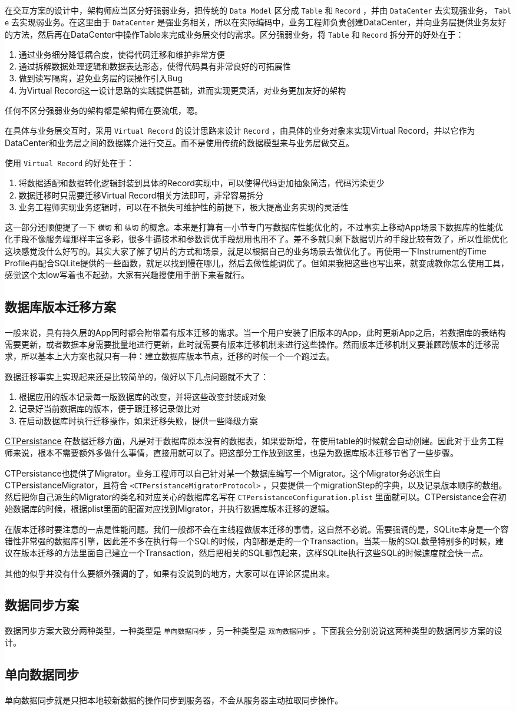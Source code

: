 在交互方案的设计中，架构师应当区分好强弱业务，把传统的 `Data Model` 区分成 `Table` 和 `Record` ，并由 `DataCenter` 去实现强业务， `Table` 去实现弱业务。在这里由于 `DataCenter` 是强业务相关，所以在实际编码中，业务工程师负责创建DataCenter，并向业务层提供业务友好的方法，然后再在DataCenter中操作Table来完成业务层交付的需求。区分强弱业务，将 `Table` 和 `Record` 拆分开的好处在于：

1. 通过业务细分降低耦合度，使得代码迁移和维护非常方便
2. 通过拆解数据处理逻辑和数据表达形态，使得代码具有非常良好的可拓展性
3. 做到读写隔离，避免业务层的误操作引入Bug
4. 为Virtual Record这一设计思路的实践提供基础，进而实现更灵活，对业务更加友好的架构

任何不区分强弱业务的架构都是架构师在耍流氓，嗯。

在具体与业务层交互时，采用 `Virtual Record` 的设计思路来设计 `Record` ，由具体的业务对象来实现Virtual Record，并以它作为DataCenter和业务层之间的数据媒介进行交互。而不是使用传统的数据模型来与业务层做交互。

使用 `Virtual Record` 的好处在于：

1. 将数据适配和数据转化逻辑封装到具体的Record实现中，可以使得代码更加抽象简洁，代码污染更少
2. 数据迁移时只需要迁移Virtual Record相关方法即可，非常容易拆分
3. 业务工程师实现业务逻辑时，可以在不损失可维护性的前提下，极大提高业务实现的灵活性

这一部分还顺便提了一下 `横切` 和 `纵切` 的概念。本来是打算有一小节专门写数据库性能优化的，不过事实上移动App场景下数据库的性能优化手段不像服务端那样丰富多彩，很多牛逼技术和参数调优手段想用也用不了。差不多就只剩下数据切片的手段比较有效了，所以性能优化这块感觉没什么好写的。其实大家了解了切片的方式和场景，就足以根据自己的业务场景去做优化了。再使用一下Instrument的Time Profile再配合SQLite提供的一些函数，就足以找到慢在哪儿，然后去做性能调优了。但如果我把这些也写出来，就变成教你怎么使用工具，感觉这个太low写着也不起劲，大家有兴趣搜使用手册下来看就行。

## 数据库版本迁移方案

一般来说，具有持久层的App同时都会附带着有版本迁移的需求。当一个用户安装了旧版本的App，此时更新App之后，若数据库的表结构需要更新，或者数据本身需要批量地进行更新，此时就需要有版本迁移机制来进行这些操作。然而版本迁移机制又要兼顾跨版本的迁移需求，所以基本上大方案也就只有一种：建立数据库版本节点，迁移的时候一个一个跑过去。

数据迁移事实上实现起来还是比较简单的，做好以下几点问题就不大了：

1. 根据应用的版本记录每一版数据库的改变，并将这些改变封装成对象
2. 记录好当前数据库的版本，便于跟迁移记录做比对
3. 在启动数据库时执行迁移操作，如果迁移失败，提供一些降级方案

[CTPersistance](https://github.com/casatwy/CTPersistance) 在数据迁移方面，凡是对于数据库原本没有的数据表，如果要新增，在使用table的时候就会自动创建。因此对于业务工程师来说，根本不需要额外多做什么事情，直接用就可以了。把这部分工作放到这里，也是为数据库版本迁移节省了一些步骤。

CTPersistance也提供了Migrator。业务工程师可以自己针对某一个数据库编写一个Migrator。这个Migrator务必派生自CTPersistanceMigrator，且符合 `<CTPersistanceMigratorProtocol>` ，只要提供一个migrationStep的字典，以及记录版本顺序的数组。然后把你自己派生的Migrator的类名和对应关心的数据库名写在 `CTPersistanceConfiguration.plist` 里面就可以。CTPersistance会在初始数据库的时候，根据plist里面的配置对应找到Migrator，并执行数据库版本迁移的逻辑。

在版本迁移时要注意的一点是性能问题。我们一般都不会在主线程做版本迁移的事情，这自然不必说。需要强调的是，SQLite本身是一个容错性非常强的数据库引擎，因此差不多在执行每一个SQL的时候，内部都是走的一个Transaction。当某一版的SQL数量特别多的时候，建议在版本迁移的方法里面自己建立一个Transaction，然后把相关的SQL都包起来，这样SQLite执行这些SQL的时候速度就会快一点。

其他的似乎并没有什么要额外强调的了，如果有没说到的地方，大家可以在评论区提出来。

## 数据同步方案

数据同步方案大致分两种类型，一种类型是 `单向数据同步` ，另一种类型是 `双向数据同步` 。下面我会分别说说这两种类型的数据同步方案的设计。

## 单向数据同步

单向数据同步就是只把本地较新数据的操作同步到服务器，不会从服务器主动拉取同步操作。

